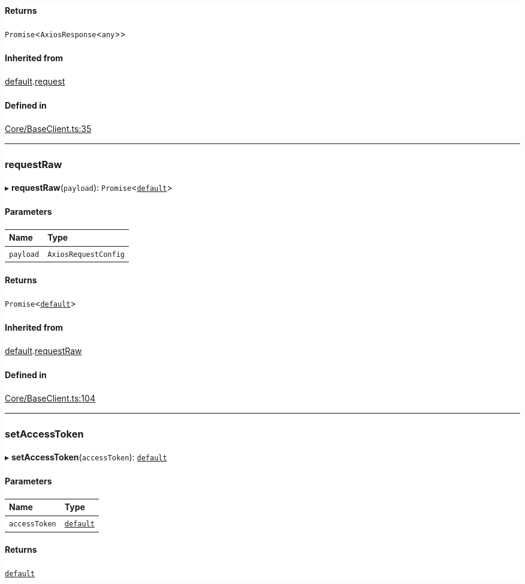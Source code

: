 #### Returns

`Promise`<`AxiosResponse`<`any`\>\>

#### Inherited from

[default](OfficialAccount_Card_Client.default.md).[request](OfficialAccount_Card_Client.default.md#request)

#### Defined in

[Core/BaseClient.ts:35](https://github.com/hpyer/node-easywechat/blob/e4961d7/src/Core/BaseClient.ts#L35)

___

### requestRaw

▸ **requestRaw**(`payload`): `Promise`<[`default`](Core_Http_Response.default.md)\>

#### Parameters

| Name | Type |
| :------ | :------ |
| `payload` | `AxiosRequestConfig` |

#### Returns

`Promise`<[`default`](Core_Http_Response.default.md)\>

#### Inherited from

[default](OfficialAccount_Card_Client.default.md).[requestRaw](OfficialAccount_Card_Client.default.md#requestraw)

#### Defined in

[Core/BaseClient.ts:104](https://github.com/hpyer/node-easywechat/blob/e4961d7/src/Core/BaseClient.ts#L104)

___

### setAccessToken

▸ **setAccessToken**(`accessToken`): [`default`](OfficialAccount_Card_MovieTicketClient.default.md)

#### Parameters

| Name | Type |
| :------ | :------ |
| `accessToken` | [`default`](Core_BaseAccessToken.default.md) |

#### Returns

[`default`](OfficialAccount_Card_MovieTicketClient.default.md)
